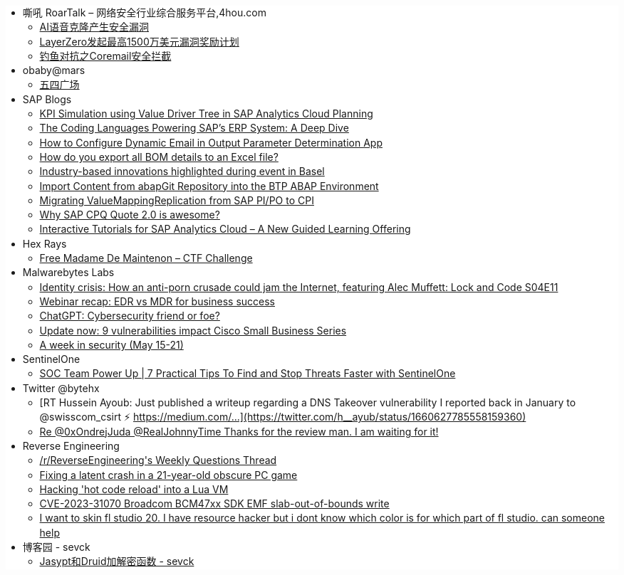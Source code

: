 - 嘶吼 RoarTalk – 网络安全行业综合服务平台,4hou.com
  - [AI语音克隆产生安全漏洞](https://www.4hou.com/posts/gDnZ)
  - [LayerZero发起最高1500万美元漏洞奖励计划](https://www.4hou.com/posts/5w7q)
  - [钓鱼对抗之Coremail安全拦截](https://www.4hou.com/posts/YY7O)
- obaby@mars
  - [五四广场](https://h4ck.org.cn/2023/05/%e4%ba%94%e5%9b%9b%e5%b9%bf%e5%9c%ba/)
- SAP Blogs
  - [KPI Simulation using Value Driver Tree in SAP Analytics Cloud Planning](https://blogs.sap.com/2023/05/22/value-driver-tree-in-sap-analytics-cloud-planning/)
  - [The Coding Languages Powering SAP’s ERP System: A Deep Dive](https://blogs.sap.com/2023/05/22/the-coding-languages-powering-saps-erp-system-a-deep-dive/)
  - [How to Configure Dynamic Email in Output Parameter Determination App](https://blogs.sap.com/2023/05/22/how-to-configure-dynamic-email-in-output-parameter-determination-app/)
  - [How do you export all BOM details to an Excel file?](https://blogs.sap.com/2023/05/22/how-do-you-export-all-bom-details-to-an-excel-file/)
  - [Industry-based innovations highlighted during event in Basel](https://blogs.sap.com/2023/05/22/industry-based-innovations-highlighted-during-event-in-basel/)
  - [Import Content from abapGit Repository into the BTP ABAP Environment](https://blogs.sap.com/2023/05/22/import-content-from-abapgit-repository-into-the-btp-abap-environment/)
  - [Migrating ValueMappingReplication from SAP PI/PO to CPI](https://blogs.sap.com/2023/05/22/migrating-valuemappingreplication-from-sap-pi-po-to-cpi/)
  - [Why SAP CPQ Quote 2.0 is awesome?](https://blogs.sap.com/2023/05/22/why-sap-cpq-quote-2.0-is-awesome/)
  - [Interactive Tutorials for SAP Analytics Cloud – A New Guided Learning Offering](https://blogs.sap.com/2023/05/22/interactive-tutorials-for-sap-analytics-cloud-a-new-guided-learning-offering/)
- Hex Rays
  - [Free Madame De Maintenon – CTF Challenge](https://hex-rays.com/blog/free-madame-de-maintenon-ctf-challenge/)
- Malwarebytes Labs
  - [Identity crisis: How an anti-porn crusade could jam the Internet, featuring Alec Muffett: Lock and Code S04E11](https://www.malwarebytes.com/blog/podcast/2023/05/identity-crisis-featuring-alec-muffett-lock-and-code-s04e11)
  - [Webinar recap: EDR vs MDR for business success](https://www.malwarebytes.com/blog/business/2023/05/webinar-recap-edr-vs-mdr-for-business-success)
  - [ChatGPT: Cybersecurity friend or foe?](https://www.malwarebytes.com/blog/business/2023/05/chatgpt-cybersecurity-friend-or-foe)
  - [Update now: 9 vulnerabilities impact Cisco Small Business Series](https://www.malwarebytes.com/blog/news/2023/05/update-now-9-vulnerabilities-impact-cisco-small-business-series)
  - [A week in security (May 15-21)](https://www.malwarebytes.com/blog/news/2023/05/a-week-in-security-may-15-21)
- SentinelOne
  - [SOC Team Power Up | 7 Practical Tips To Find and Stop Threats Faster with SentinelOne](https://www.sentinelone.com/blog/soc-team-power-up-7-practical-tips-to-find-and-stop-threats-faster-with-sentinelone/)
- Twitter @bytehx
  - [RT Hussein Ayoub: Just published a writeup regarding a DNS Takeover vulnerability I reported back in January to @swisscom_csirt ⚡ https://medium.com/...](https://twitter.com/h__ayub/status/1660627785558159360)
  - [Re @0xOndrejJuda @RealJohnnyTime Thanks for the review man. I am waiting for it!](https://twitter.com/bytehx343/status/1660467350792192000)
- Reverse Engineering
  - [/r/ReverseEngineering's Weekly Questions Thread](https://www.reddit.com/r/ReverseEngineering/comments/13oj8ci/rreverseengineerings_weekly_questions_thread/)
  - [Fixing a latent crash in a 21-year-old obscure PC game](https://www.reddit.com/r/ReverseEngineering/comments/13ovmyl/fixing_a_latent_crash_in_a_21yearold_obscure_pc/)
  - [Hacking 'hot code reload' into a Lua VM](https://www.reddit.com/r/ReverseEngineering/comments/13oo90u/hacking_hot_code_reload_into_a_lua_vm/)
  - [CVE-2023-31070 Broadcom BCM47xx SDK EMF slab-out-of-bounds write](https://www.reddit.com/r/ReverseEngineering/comments/13opc73/cve202331070_broadcom_bcm47xx_sdk_emf/)
  - [I want to skin fl studio 20. I have resource hacker but i dont know which color is for which part of fl studio. can someone help](https://www.reddit.com/r/ReverseEngineering/comments/13on4h3/i_want_to_skin_fl_studio_20_i_have_resource/)
- 博客园 - sevck
  - [Jasypt和Druid加解密函数 - sevck](https://www.cnblogs.com/sevck/p/17421208.html)